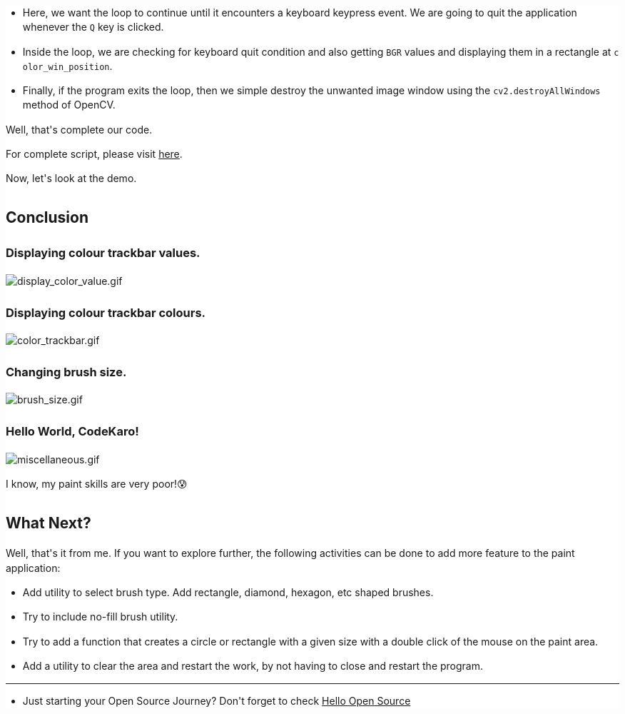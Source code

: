 * Here, we want the loop to continue until it encounters a keyboard keypress event. We are going to quit the application whenever the `Q` key is clicked.

* Inside the loop, we are checking for keyboard quit condition and also getting `BGR` values and displaying them in a rectangle at `color_win_position`.

* Finally, if the program exits the loop, then we simple destroy the unwanted image window using the `cv2.destroyAllWindows` method of OpenCV.

Well, that's complete our code.

For complete script, please visit [here](https://github.com/siddharth2016/Opencv-Python-Computer-Vision/blob/master/paintApplication.py).

Now, let's look at the demo.

## Conclusion

### Displaying colour trackbar values.

![display_color_value.gif](https://cdn.hashnode.com/res/hashnode/image/upload/v1618918273706/tzJAGC7px.gif)

### Displaying colour trackbar colours.

![color_trackbar.gif](https://cdn.hashnode.com/res/hashnode/image/upload/v1618918287732/a_DSuP5dQ.gif)

### Changing brush size.

![brush_size.gif](https://cdn.hashnode.com/res/hashnode/image/upload/v1618918301839/aefBGvmmj.gif)

### Hello World, CodeKaro!

![miscellaneous.gif](https://cdn.hashnode.com/res/hashnode/image/upload/v1618918315829/xoXv0xxCx.gif)

I know, my paint skills are very poor!😰

## What Next?

Well, that's it from me. If you want to explore further, the following activities can be done to add more feature to the paint application:

* Add utility to select brush type. Add rectangle, diamond, hexagon, etc shaped brushes.

* Try to include no-fill brush utility.

* Try to add a function that creates a circle or rectangle with a given size with a double click of the mouse on the paint area.

* Add a utility to clear the area and restart the work, by not having to close and restart the program.

---

- Just starting your Open Source Journey? Don't forget to check [Hello Open Source](https://github.com/siddharth2016/hello-open-source)
